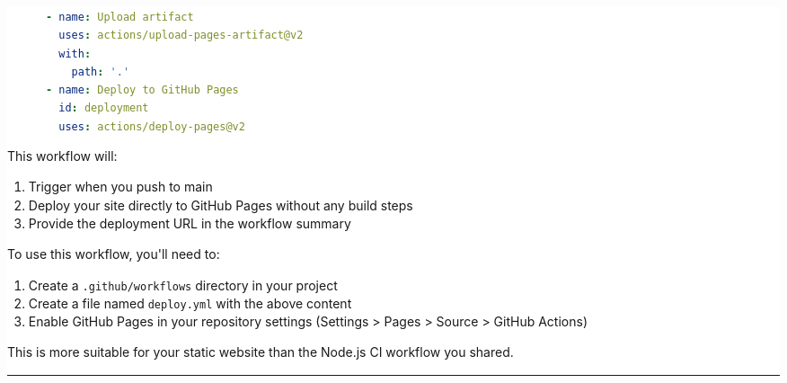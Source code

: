 ```yaml
      - name: Upload artifact
        uses: actions/upload-pages-artifact@v2
        with:
          path: '.'
      - name: Deploy to GitHub Pages
        id: deployment
        uses: actions/deploy-pages@v2
```

This workflow will:
1. Trigger when you push to main
2. Deploy your site directly to GitHub Pages without any build steps
3. Provide the deployment URL in the workflow summary

To use this workflow, you'll need to:
1. Create a `.github/workflows` directory in your project
2. Create a file named `deploy.yml` with the above content
3. Enable GitHub Pages in your repository settings (Settings > Pages > Source > GitHub Actions)

This is more suitable for your static website than the Node.js CI workflow you shared.

---

